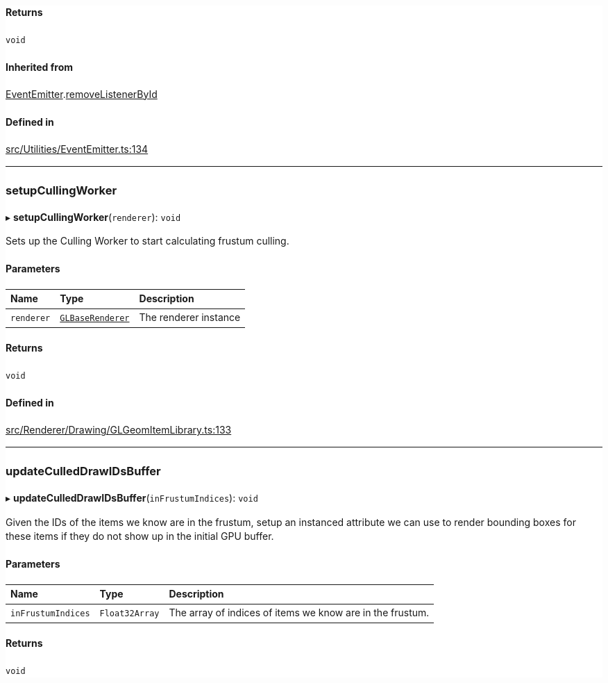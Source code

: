 #### Returns

`void`

#### Inherited from

[EventEmitter](../../Utilities/Utilities_EventEmitter.EventEmitter).[removeListenerById](../../Utilities/Utilities_EventEmitter.EventEmitter#removelistenerbyid)

#### Defined in

[src/Utilities/EventEmitter.ts:134](https://github.com/ZeaInc/zea-engine/blob/8e646f8a8/src/Utilities/EventEmitter.ts#L134)

___

### setupCullingWorker

▸ **setupCullingWorker**(`renderer`): `void`

Sets up the Culling Worker to start calculating frustum culling.

#### Parameters

| Name | Type | Description |
| :------ | :------ | :------ |
| `renderer` | [`GLBaseRenderer`](../Renderer_GLBaseRenderer.GLBaseRenderer) | The renderer instance |

#### Returns

`void`

#### Defined in

[src/Renderer/Drawing/GLGeomItemLibrary.ts:133](https://github.com/ZeaInc/zea-engine/blob/8e646f8a8/src/Renderer/Drawing/GLGeomItemLibrary.ts#L133)

___

### updateCulledDrawIDsBuffer

▸ **updateCulledDrawIDsBuffer**(`inFrustumIndices`): `void`

Given the IDs of the items we know are in the frustum, setup an instanced attribute we can use
to render bounding boxes for these items if they do not show up in the initial GPU buffer.

#### Parameters

| Name | Type | Description |
| :------ | :------ | :------ |
| `inFrustumIndices` | `Float32Array` | The array of indices of items we know are in the frustum. |

#### Returns

`void`
